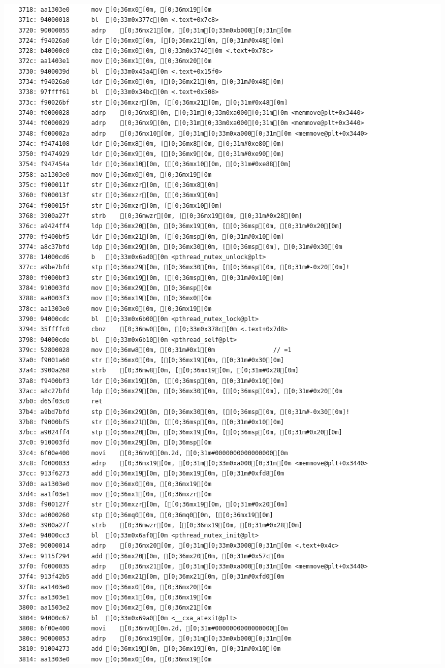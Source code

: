         3718: aa1303e0     	mov	[0;36mx0[0m, [0;36mx19[0m
        371c: 94000018     	bl	[0;33m0x377c[0m <.text+0x7c8>
        3720: 90000055     	adrp	[0;36mx21[0m, [0;31m[0;33m0xb000[0;31m[0m
        3724: f94026a0     	ldr	[0;36mx0[0m, [[0;36mx21[0m, [0;31m#0x48[0m]
        3728: b40000c0     	cbz	[0;36mx0[0m, [0;33m0x3740[0m <.text+0x78c>
        372c: aa1403e1     	mov	[0;36mx1[0m, [0;36mx20[0m
        3730: 9400039d     	bl	[0;33m0x45a4[0m <.text+0x15f0>
        3734: f94026a0     	ldr	[0;36mx0[0m, [[0;36mx21[0m, [0;31m#0x48[0m]
        3738: 97ffff61     	bl	[0;33m0x34bc[0m <.text+0x508>
        373c: f90026bf     	str	[0;36mxzr[0m, [[0;36mx21[0m, [0;31m#0x48[0m]
        3740: f0000028     	adrp	[0;36mx8[0m, [0;31m[0;33m0xa000[0;31m[0m <memmove@plt+0x3440>
        3744: f0000029     	adrp	[0;36mx9[0m, [0;31m[0;33m0xa000[0;31m[0m <memmove@plt+0x3440>
        3748: f000002a     	adrp	[0;36mx10[0m, [0;31m[0;33m0xa000[0;31m[0m <memmove@plt+0x3440>
        374c: f9474108     	ldr	[0;36mx8[0m, [[0;36mx8[0m, [0;31m#0xe80[0m]
        3750: f9474929     	ldr	[0;36mx9[0m, [[0;36mx9[0m, [0;31m#0xe90[0m]
        3754: f947454a     	ldr	[0;36mx10[0m, [[0;36mx10[0m, [0;31m#0xe88[0m]
        3758: aa1303e0     	mov	[0;36mx0[0m, [0;36mx19[0m
        375c: f900011f     	str	[0;36mxzr[0m, [[0;36mx8[0m]
        3760: f900013f     	str	[0;36mxzr[0m, [[0;36mx9[0m]
        3764: f900015f     	str	[0;36mxzr[0m, [[0;36mx10[0m]
        3768: 3900a27f     	strb	[0;36mwzr[0m, [[0;36mx19[0m, [0;31m#0x28[0m]
        376c: a9424ff4     	ldp	[0;36mx20[0m, [0;36mx19[0m, [[0;36msp[0m, [0;31m#0x20[0m]
        3770: f9400bf5     	ldr	[0;36mx21[0m, [[0;36msp[0m, [0;31m#0x10[0m]
        3774: a8c37bfd     	ldp	[0;36mx29[0m, [0;36mx30[0m, [[0;36msp[0m], [0;31m#0x30[0m
        3778: 14000cd6     	b	[0;33m0x6ad0[0m <pthread_mutex_unlock@plt>
        377c: a9be7bfd     	stp	[0;36mx29[0m, [0;36mx30[0m, [[0;36msp[0m, [0;31m#-0x20[0m]!
        3780: f9000bf3     	str	[0;36mx19[0m, [[0;36msp[0m, [0;31m#0x10[0m]
        3784: 910003fd     	mov	[0;36mx29[0m, [0;36msp[0m
        3788: aa0003f3     	mov	[0;36mx19[0m, [0;36mx0[0m
        378c: aa1303e0     	mov	[0;36mx0[0m, [0;36mx19[0m
        3790: 94000cdc     	bl	[0;33m0x6b00[0m <pthread_mutex_lock@plt>
        3794: 35ffffc0     	cbnz	[0;36mw0[0m, [0;33m0x378c[0m <.text+0x7d8>
        3798: 94000cde     	bl	[0;33m0x6b10[0m <pthread_self@plt>
        379c: 52800028     	mov	[0;36mw8[0m, [0;31m#0x1[0m                // =1
        37a0: f9001a60     	str	[0;36mx0[0m, [[0;36mx19[0m, [0;31m#0x30[0m]
        37a4: 3900a268     	strb	[0;36mw8[0m, [[0;36mx19[0m, [0;31m#0x28[0m]
        37a8: f9400bf3     	ldr	[0;36mx19[0m, [[0;36msp[0m, [0;31m#0x10[0m]
        37ac: a8c27bfd     	ldp	[0;36mx29[0m, [0;36mx30[0m, [[0;36msp[0m], [0;31m#0x20[0m
        37b0: d65f03c0     	ret
        37b4: a9bd7bfd     	stp	[0;36mx29[0m, [0;36mx30[0m, [[0;36msp[0m, [0;31m#-0x30[0m]!
        37b8: f9000bf5     	str	[0;36mx21[0m, [[0;36msp[0m, [0;31m#0x10[0m]
        37bc: a9024ff4     	stp	[0;36mx20[0m, [0;36mx19[0m, [[0;36msp[0m, [0;31m#0x20[0m]
        37c0: 910003fd     	mov	[0;36mx29[0m, [0;36msp[0m
        37c4: 6f00e400     	movi	[0;36mv0[0m.2d, [0;31m#0000000000000000[0m
        37c8: f0000033     	adrp	[0;36mx19[0m, [0;31m[0;33m0xa000[0;31m[0m <memmove@plt+0x3440>
        37cc: 913f6273     	add	[0;36mx19[0m, [0;36mx19[0m, [0;31m#0xfd8[0m
        37d0: aa1303e0     	mov	[0;36mx0[0m, [0;36mx19[0m
        37d4: aa1f03e1     	mov	[0;36mx1[0m, [0;36mxzr[0m
        37d8: f900127f     	str	[0;36mxzr[0m, [[0;36mx19[0m, [0;31m#0x20[0m]
        37dc: ad000260     	stp	[0;36mq0[0m, [0;36mq0[0m, [[0;36mx19[0m]
        37e0: 3900a27f     	strb	[0;36mwzr[0m, [[0;36mx19[0m, [0;31m#0x28[0m]
        37e4: 94000cc3     	bl	[0;33m0x6af0[0m <pthread_mutex_init@plt>
        37e8: 90000014     	adrp	[0;36mx20[0m, [0;31m[0;33m0x3000[0;31m[0m <.text+0x4c>
        37ec: 9115f294     	add	[0;36mx20[0m, [0;36mx20[0m, [0;31m#0x57c[0m
        37f0: f0000035     	adrp	[0;36mx21[0m, [0;31m[0;33m0xa000[0;31m[0m <memmove@plt+0x3440>
        37f4: 913f42b5     	add	[0;36mx21[0m, [0;36mx21[0m, [0;31m#0xfd0[0m
        37f8: aa1403e0     	mov	[0;36mx0[0m, [0;36mx20[0m
        37fc: aa1303e1     	mov	[0;36mx1[0m, [0;36mx19[0m
        3800: aa1503e2     	mov	[0;36mx2[0m, [0;36mx21[0m
        3804: 94000c67     	bl	[0;33m0x69a0[0m <__cxa_atexit@plt>
        3808: 6f00e400     	movi	[0;36mv0[0m.2d, [0;31m#0000000000000000[0m
        380c: 90000053     	adrp	[0;36mx19[0m, [0;31m[0;33m0xb000[0;31m[0m
        3810: 91004273     	add	[0;36mx19[0m, [0;36mx19[0m, [0;31m#0x10[0m
        3814: aa1303e0     	mov	[0;36mx0[0m, [0;36mx19[0m